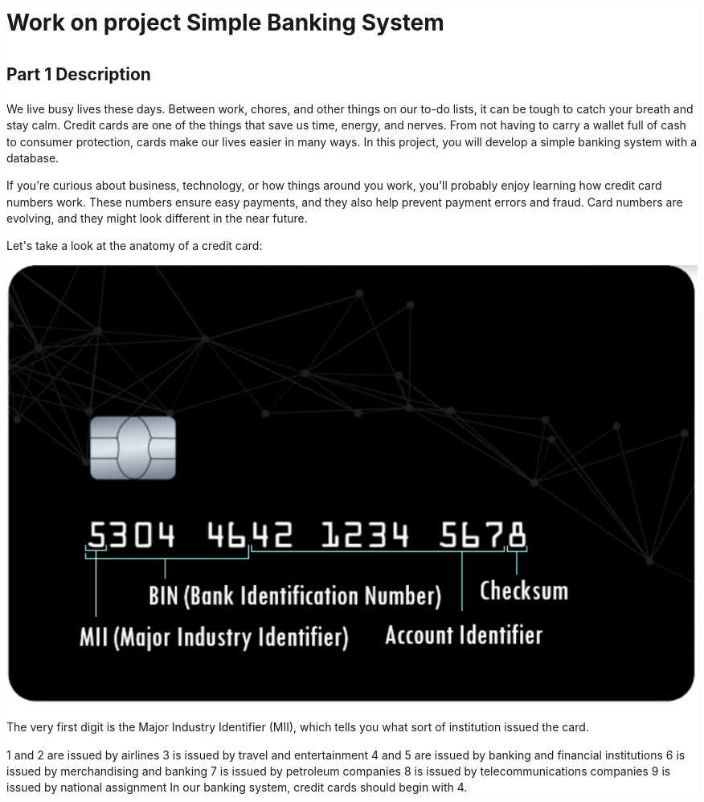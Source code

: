 # Work on project Simple Banking System
## Part 1 Description
We live busy lives these days. Between work, chores, and other things on our to-do lists, it can be tough to catch your breath and stay calm. Credit cards are one of the things that save us time, energy, and nerves. From not having to carry a wallet full of cash to consumer protection, cards make our lives easier in many ways. In this project, you will develop a simple banking system with a database.

If you’re curious about business, technology, or how things around you work, you'll probably enjoy learning how credit card numbers work. These numbers ensure easy payments, and they also help prevent payment errors and fraud. Card numbers are evolving, and they might look different in the near future.

Let's take a look at the anatomy of a credit card:

![card_screen](misc/images/cron1.png)

The very first digit is the Major Industry Identifier (MII), which tells you what sort of institution issued the card.

1 and 2 are issued by airlines
3 is issued by travel and entertainment
4 and 5 are issued by banking and financial institutions
6 is issued by merchandising and banking
7 is issued by petroleum companies
8 is issued by telecommunications companies
9 is issued by national assignment
In our banking system, credit cards should begin with 4.
